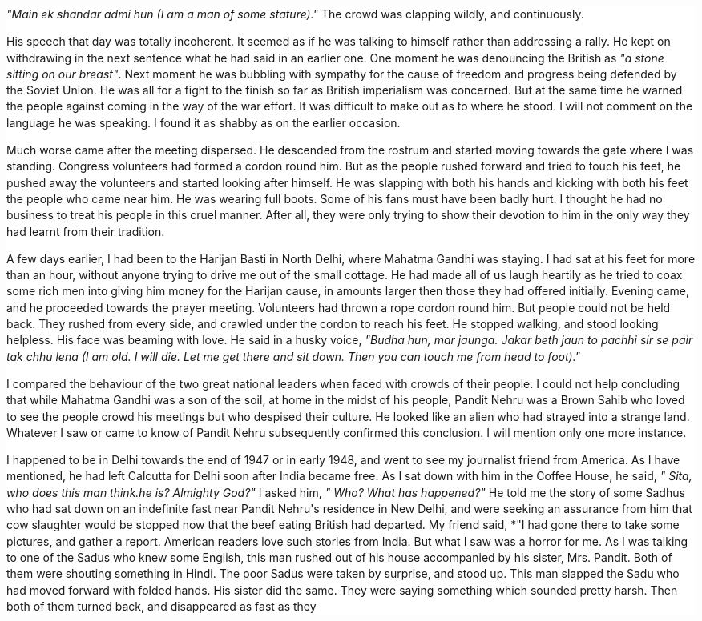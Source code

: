 *"Main ek shandar admi hun (I am a man of some stature)."* The crowd was
clapping wildly, and continuously.

His speech that day was totally incoherent. It seemed as if he was
talking to himself rather than addressing a rally. He kept on
withdrawing in the next sentence what he had said in an earlier one. One
moment he was denouncing the British as *"a stone sitting on our
breast"*. Next moment he was bubbling with sympathy for the cause of
freedom and progress being defended by the Soviet Union. He was all for
a fight to the finish so far as British imperialism was concerned. But
at the same time he warned the people against coming in the way of the
war effort. It was difficult to make out as to where he stood. I will
not comment on the language he was speaking. I found it as shabby as on
the earlier occasion.

Much worse came after the meeting dispersed. He descended from the
rostrum and started moving towards the gate where I was standing.
Congress volunteers had formed a cordon round him. But as the people
rushed forward and tried to touch his feet, he pushed away the
volunteers and started looking after himself. He was slapping with both
his hands and kicking with both his feet the people who came near him.
He was wearing full boots. Some of his fans must have been badly hurt. I
thought he had no business to treat his people in this cruel manner.
After all, they were only trying to show their devotion to him in the
only way they had learnt from their tradition.

A few days earlier, I had been to the Harijan Basti in North Delhi,
where Mahatma Gandhi was staying. I had sat at his feet for more than an
hour, without anyone trying to drive me out of the small cottage. He had
made all of us laugh heartily as he tried to coax some rich men into
giving him money for the Harijan cause, in amounts larger then those
they had offered initially. Evening came, and he proceeded towards the
prayer meeting. Volunteers had thrown a rope cordon round him. But
people could not be held back. They rushed from every side, and crawled
under the cordon to reach his feet. He stopped walking, and stood
looking helpless. His face was beaming with love. He said in a husky
voice, *"Budha hun, mar jaunga. Jakar beth jaun to pachhi sir se pair
tak chhu lena (I am old. I will die. Let me get there and sit down. Then
you can touch me from head to foot)."*

I compared the behaviour of the two great national leaders when faced
with crowds of their people. I could not help concluding that while
Mahatma Gandhi was a son of the soil, at home in the midst of his
people, Pandit Nehru was a Brown Sahib who loved to see the people crowd
his meetings but who despised their culture. He looked like an alien who
had strayed into a strange land. Whatever I saw or came to know of
Pandit Nehru subsequently confirmed this conclusion. I will mention only
one more instance.

I happened to be in Delhi towards the end of 1947 or in early 1948, and
went to see my journalist friend from America. As I have mentioned, he
had left Calcutta for Delhi soon after India became free. As I sat down
with him in the Coffee House, he said, *" Sita, who does this man
think.he is? Almighty God?"* I asked him, *" Who? What has happened?"*
He told me the story of some Sadhus who had sat down on an indefinite
fast near Pandit Nehru's residence in New Delhi, and were seeking an
assurance from him that cow slaughter would be stopped now that the beef
eating British had departed. My friend said, *"I had gone there to take
some pictures, and gather a report. American readers love such stories
from India. But what I saw was a horror for me. As I was talking to one
of the Sadus who knew some English, this man rushed out of his house
accompanied by his sister, Mrs. Pandit. Both of them were shouting
something in Hindi. The poor Sadus were taken by surprise, and stood up.
This man slapped the Sadu who had moved forward with folded hands. His
sister did the same. They were saying something which sounded pretty
harsh. Then both of them turned back, and disappeared as fast as they